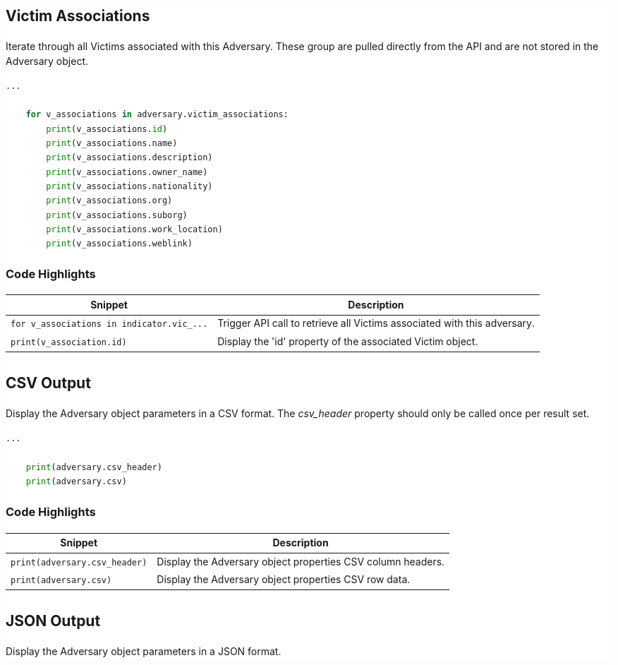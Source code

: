## Victim Associations
Iterate through all Victims associated with this Adversary.  These group are pulled directly from the API and are not stored in the Adversary object.

```python
...

    for v_associations in adversary.victim_associations:
        print(v_associations.id)
        print(v_associations.name)
        print(v_associations.description)
        print(v_associations.owner_name)
        print(v_associations.nationality)
        print(v_associations.org)
        print(v_associations.suborg)
        print(v_associations.work_location)
        print(v_associations.weblink)
```

### Code Highlights

Snippet                                   | Description                                                                       |
----------------------------------------- | --------------------------------------------------------------------------------- |
`for v_associations in indicator.vic_...` | Trigger API call to retrieve all Victims associated with this adversary. |
`print(v_association.id)`                 | Display the 'id' property of the associated Victim object. |

## CSV Output
Display the Adversary object parameters in a CSV format.  The *csv_header* property should only be called once per result set.

```python
...

    print(adversary.csv_header)
    print(adversary.csv)
```

### Code Highlights

Snippet                                   | Description                                                                       |
----------------------------------------- | --------------------------------------------------------------------------------- |
`print(adversary.csv_header)`             | Display the Adversary object properties CSV column headers. |
`print(adversary.csv)`                    | Display the Adversary object properties CSV row data. |

## JSON Output
Display the Adversary object parameters in a JSON format.
